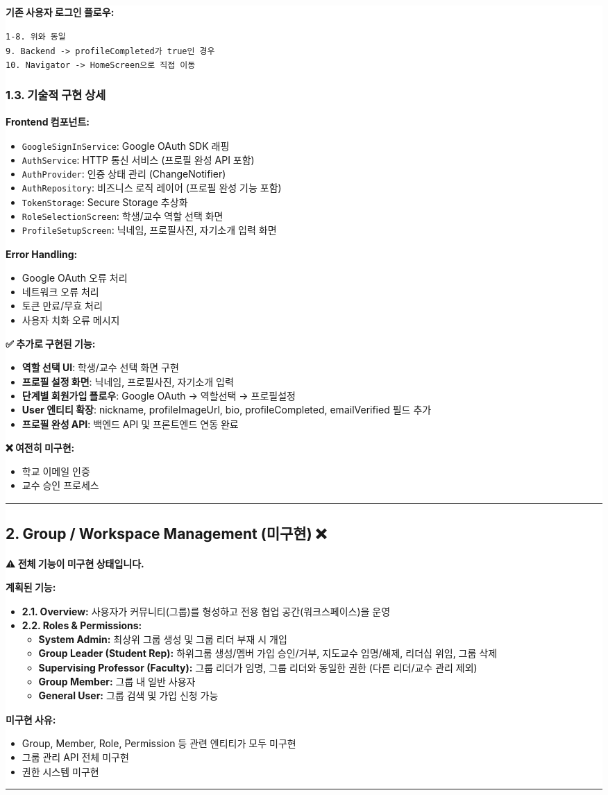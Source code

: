 **기존 사용자 로그인 플로우:**
```
1-8. 위와 동일
9. Backend -> profileCompleted가 true인 경우
10. Navigator -> HomeScreen으로 직접 이동
```

### 1.3. 기술적 구현 상세

**Frontend 컴포넌트:**
- `GoogleSignInService`: Google OAuth SDK 래핑
- `AuthService`: HTTP 통신 서비스 (프로필 완성 API 포함)
- `AuthProvider`: 인증 상태 관리 (ChangeNotifier)
- `AuthRepository`: 비즈니스 로직 레이어 (프로필 완성 기능 포함)
- `TokenStorage`: Secure Storage 추상화
- `RoleSelectionScreen`: 학생/교수 역할 선택 화면
- `ProfileSetupScreen`: 닉네임, 프로필사진, 자기소개 입력 화면

**Error Handling:**
- Google OAuth 오류 처리
- 네트워크 오류 처리
- 토큰 만료/무효 처리
- 사용자 치화 오류 메시지

**✅ 추가로 구현된 기능:**
- **역할 선택 UI**: 학생/교수 선택 화면 구현
- **프로필 설정 화면**: 닉네임, 프로필사진, 자기소개 입력
- **단계별 회원가입 플로우**: Google OAuth → 역할선택 → 프로필설정
- **User 엔티티 확장**: nickname, profileImageUrl, bio, profileCompleted, emailVerified 필드 추가
- **프로필 완성 API**: 백엔드 API 및 프론트엔드 연동 완료

**❌ 여전히 미구현:**
- 학교 이메일 인증
- 교수 승인 프로세스

---

## 2. Group / Workspace Management (미구현) ❌

**⚠️ 전체 기능이 미구현 상태입니다.**

**계획된 기능:**
- **2.1. Overview:** 사용자가 커뮤니티(그룹)를 형성하고 전용 협업 공간(워크스페이스)을 운영
- **2.2. Roles & Permissions:**
    - **System Admin:** 최상위 그룹 생성 및 그룹 리더 부재 시 개입
    - **Group Leader (Student Rep):** 하위그룹 생성/멤버 가입 승인/거부, 지도교수 임명/해제, 리더십 위임, 그룹 삭제
    - **Supervising Professor (Faculty):** 그룹 리더가 임명, 그룹 리더와 동일한 권한 (다른 리더/교수 관리 제외)
    - **Group Member:** 그룹 내 일반 사용자
    - **General User:** 그룹 검색 및 가입 신청 가능

**미구현 사유:**
- Group, Member, Role, Permission 등 관련 엔티티가 모두 미구현
- 그룹 관리 API 전체 미구현
- 권한 시스템 미구현

---